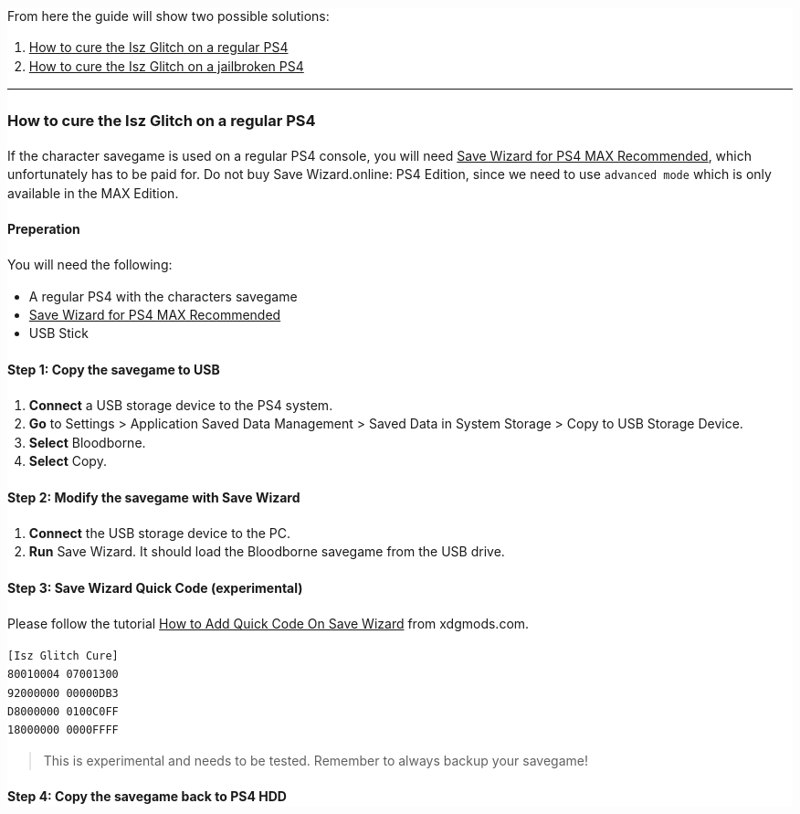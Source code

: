 From here the guide will show two possible solutions:

1. [How to cure the Isz Glitch on a regular PS4](#how-to-cure-the-isz-glitch-on-a-regular-ps4)
2. [How to cure the Isz Glitch on a jailbroken PS4](#how-to-cure-the-isz-glitch-on-a-jailbroken-ps4)

---

### How to cure the Isz Glitch on a regular PS4

If the character savegame is used on a regular PS4 console, you will need
[Save Wizard for PS4 MAX Recommended](https://www.savewizard.net/), which
unfortunately has to be paid for. Do not buy Save Wizard.online: PS4 Edition,
since we need to use `advanced mode` which is only available in the MAX Edition.

#### Preperation

You will need the following:

- A regular PS4 with the characters savegame
- [Save Wizard for PS4 MAX Recommended](https://www.savewizard.net/)
- USB Stick

#### Step 1: Copy the savegame to USB

1. **Connect** a USB storage device to the PS4 system.
2. **Go** to Settings > Application Saved Data Management > Saved Data in System
   Storage > Copy to USB Storage Device.
3. **Select** Bloodborne.
4. **Select** Copy.

#### Step 2: Modify the savegame with Save Wizard

1. **Connect** the USB storage device to the PC.
2. **Run** Save Wizard. It should load the Bloodborne savegame from the USB
   drive.

#### Step 3: Save Wizard Quick Code (experimental)

Please follow the tutorial
[How to Add Quick Code On Save Wizard](https://xdgmods.com/how-to-add-quick-code-on-save-wizard/)
from xdgmods.com.

```bash
[Isz Glitch Cure]
80010004 07001300
92000000 00000DB3
D8000000 0100C0FF
18000000 0000FFFF
```

> This is experimental and needs to be tested. Remember to always backup your
> savegame!

#### Step 4: Copy the savegame back to PS4 HDD
